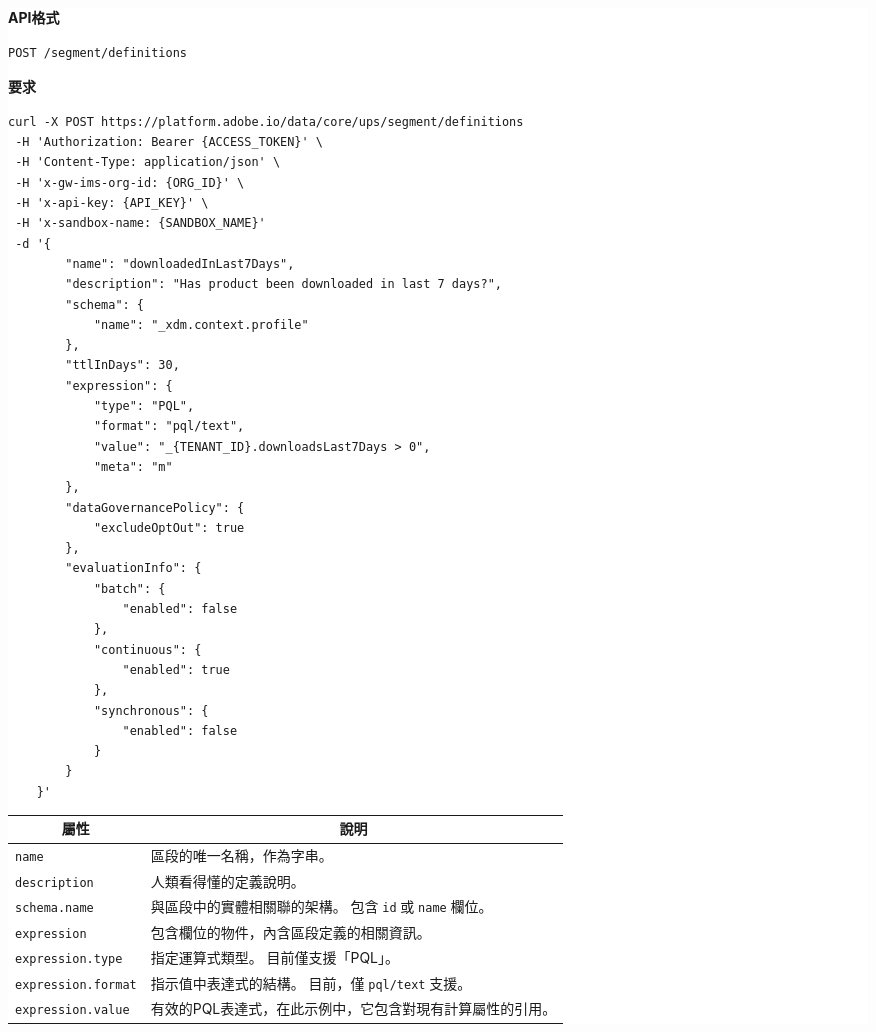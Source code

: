 **API格式**

```http
POST /segment/definitions
```

**要求**

```shell
curl -X POST https://platform.adobe.io/data/core/ups/segment/definitions
 -H 'Authorization: Bearer {ACCESS_TOKEN}' \
 -H 'Content-Type: application/json' \
 -H 'x-gw-ims-org-id: {ORG_ID}' \
 -H 'x-api-key: {API_KEY}' \
 -H 'x-sandbox-name: {SANDBOX_NAME}'
 -d '{
        "name": "downloadedInLast7Days",
        "description": "Has product been downloaded in last 7 days?",
        "schema": {
            "name": "_xdm.context.profile"
        },
        "ttlInDays": 30,
        "expression": {
            "type": "PQL",
            "format": "pql/text",
            "value": "_{TENANT_ID}.downloadsLast7Days > 0",
            "meta": "m"
        },
        "dataGovernancePolicy": {
            "excludeOptOut": true
        },
        "evaluationInfo": {
            "batch": {
                "enabled": false
            },
            "continuous": {
                "enabled": true
            },
            "synchronous": {
                "enabled": false
            }
        }
    }'
```

| 屬性 | 說明 |
| -------- | ----------- |
| `name` | 區段的唯一名稱，作為字串。 |
| `description` | 人類看得懂的定義說明。 |
| `schema.name` | 與區段中的實體相關聯的架構。 包含 `id` 或 `name` 欄位。 |
| `expression` | 包含欄位的物件，內含區段定義的相關資訊。 |
| `expression.type` | 指定運算式類型。 目前僅支援「PQL」。 |
| `expression.format` | 指示值中表達式的結構。 目前，僅 `pql/text` 支援。 |
| `expression.value` | 有效的PQL表達式，在此示例中，它包含對現有計算屬性的引用。 |
